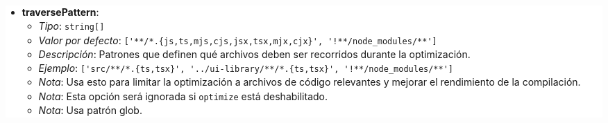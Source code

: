 - **traversePattern**:
  - _Tipo_: `string[]`
  - _Valor por defecto_: `['**/*.{js,ts,mjs,cjs,jsx,tsx,mjx,cjx}', '!**/node_modules/**']`
  - _Descripción_: Patrones que definen qué archivos deben ser recorridos durante la optimización.
  - _Ejemplo_: `['src/**/*.{ts,tsx}', '../ui-library/**/*.{ts,tsx}', '!**/node_modules/**']`
  - _Nota_: Usa esto para limitar la optimización a archivos de código relevantes y mejorar el rendimiento de la compilación.
  - _Nota_: Esta opción será ignorada si `optimize` está deshabilitado.
  - _Nota_: Usa patrón glob.
